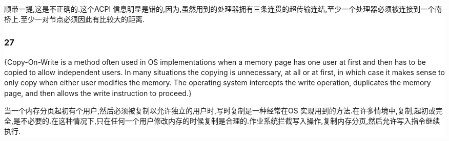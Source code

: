 顺带一提,这是不正确的.这个ACPI 信息明显是错的,因为,虽然用到的处理器拥有三条连贯的超传输连结,至少一个处理器必须被连接到一个南桥上.至少一对节点必须因此有比较大的距离.

### 27

{Copy-On-Write is a method often used in OS implementations when a memory page has one user at first and then has to be copied to allow independent users. In many situations the copying is unnecessary, at all or at first, in which case it makes sense to only copy when either user modifies the memory. The operating system intercepts the write operation, duplicates the memory page, and then allows the write instruction to proceed.}

当一个内存分页起初有个用户,然后必须被复制以允许独立的用户时,写时复制是一种经常在OS 实现用到的方法.在许多情境中,复制,起初或完全,是不必要的.在这种情况下,只在任何一个用户修改内存的时候复制是合理的.作业系统拦截写入操作,复制内存分页,然后允许写入指令继续执行.

